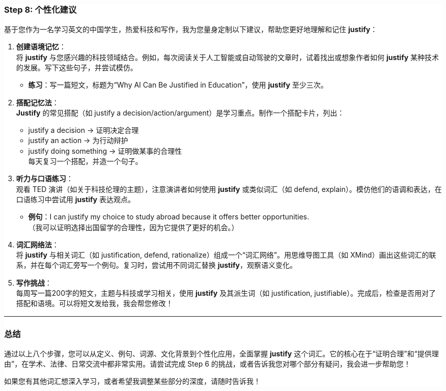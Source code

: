 
### Step 8: 个性化建议

基于您作为一名学习英文的中国学生，热爱科技和写作，我为您量身定制以下建议，帮助您更好地理解和记住 **justify**：

1. **创建语境记忆**：  
   将 **justify** 与您感兴趣的科技领域结合。例如，每次阅读关于人工智能或自动驾驶的文章时，试着找出或想象作者如何 **justify** 某种技术的发展。写下这些句子，并尝试模仿。  
   - **练习**：写一篇短文，标题为“Why AI Can Be Justified in Education”，使用 **justify** 至少三次。

2. **搭配记忆法**：  
   **Justify** 的常见搭配（如 justify a decision/action/argument）是学习重点。制作一个搭配卡片，列出：  
   - justify a decision → 证明决定合理  
   - justify an action → 为行动辩护  
   - justify doing something → 证明做某事的合理性  
   每天复习一个搭配，并造一个句子。

3. **听力与口语练习**：  
   观看 TED 演讲（如关于科技伦理的主题），注意演讲者如何使用 **justify** 或类似词汇（如 defend, explain）。模仿他们的语调和表达，在口语练习中尝试用 **justify** 表达观点。  
   - **例句**：I can justify my choice to study abroad because it offers better opportunities.  
     （我可以证明选择出国留学的合理性，因为它提供了更好的机会。）

4. **词汇网络法**：  
   将 **justify** 与相关词汇（如 justification, defend, rationalize）组成一个“词汇网络”。用思维导图工具（如 XMind）画出这些词汇的联系，并在每个词汇旁写一个例句。复习时，尝试用不同词汇替换 **justify**，观察语义变化。

5. **写作挑战**：  
   每周写一篇200字的短文，主题与科技或学习相关，使用 **justify** 及其派生词（如 justification, justifiable）。完成后，检查是否用对了搭配和语境。可以将短文发给我，我会帮您修改！

---

### 总结
通过以上八个步骤，您可以从定义、例句、词源、文化背景到个性化应用，全面掌握 **justify** 这个词汇。它的核心在于“证明合理”和“提供理由”，在学术、法律、日常交流中都非常实用。请尝试完成 Step 6 的挑战，或者告诉我您对哪个部分有疑问，我会进一步帮助您！

如果您有其他词汇想深入学习，或者希望我调整某些部分的深度，请随时告诉我！